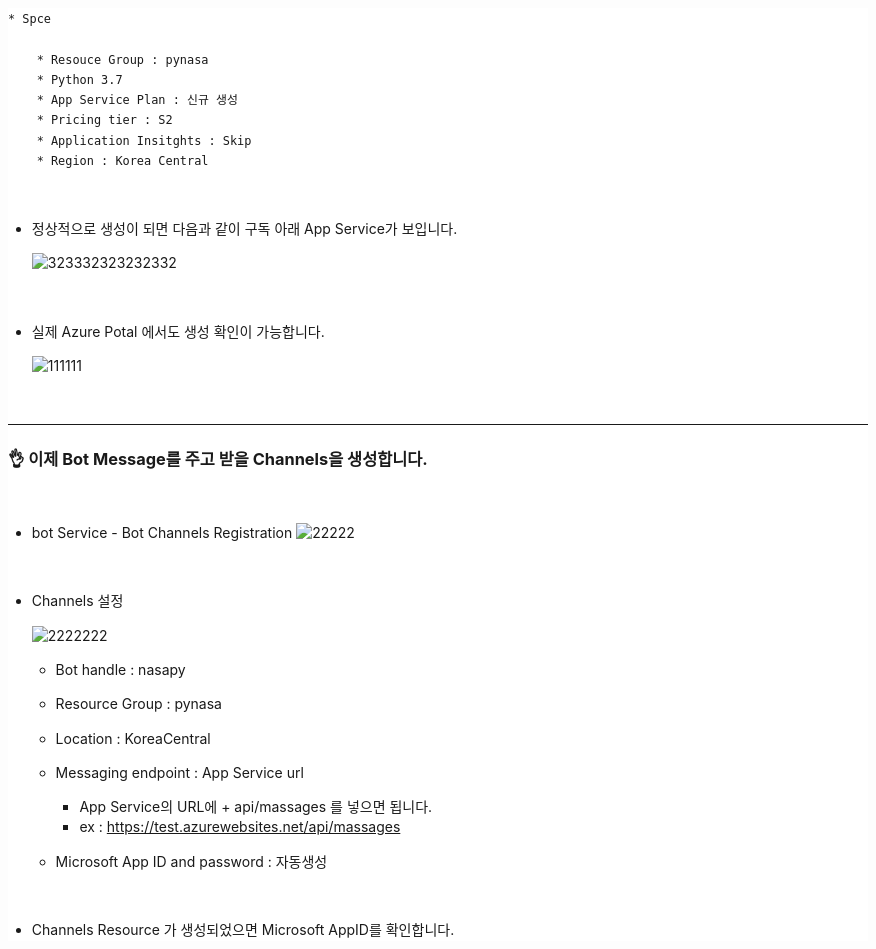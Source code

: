     * Spce 

        * Resouce Group : pynasa
        * Python 3.7 
        * App Service Plan : 신규 생성   
        * Pricing tier : S2 
        * Application Insitghts : Skip 
        * Region : Korea Central


<br/>


* 정상적으로 생성이 되면 다음과 같이 구독 아래 App Service가 보입니다. 

    ![323332323232332](https://user-images.githubusercontent.com/69498804/118924058-81829e80-b977-11eb-9e52-881bb1590266.JPG)

<br/>


* 실제 Azure Potal 에서도 생성 확인이 가능합니다. 

    ![111111](https://user-images.githubusercontent.com/69498804/118924933-c8bd5f00-b978-11eb-980b-37de32ed61aa.JPG)



<br/>

---

### 👌 이제 Bot Message를 주고 받을 Channels을 생성합니다.



<br/>

* bot Service - Bot Channels Registration
![22222](https://user-images.githubusercontent.com/69498804/117908514-7c887400-b313-11eb-94a4-dc8109c6eb67.JPG)


<br/>

* Channels 설정 

    ![2222222](https://user-images.githubusercontent.com/69498804/118925207-4aad8800-b979-11eb-941f-b4196d08b0cc.JPG)

    * Bot handle : nasapy
    * Resource Group : pynasa 
    * Location : KoreaCentral
    * Messaging endpoint : App Service url
        * App Service의 URL에 + api/massages 를 넣으면 됩니다.  
        * ex : https://test.azurewebsites.net/api/massages


    * Microsoft App ID and password : 자동생성  

<br/>


* Channels Resource 가 생성되었으면 Microsoft AppID를 확인합니다. 
